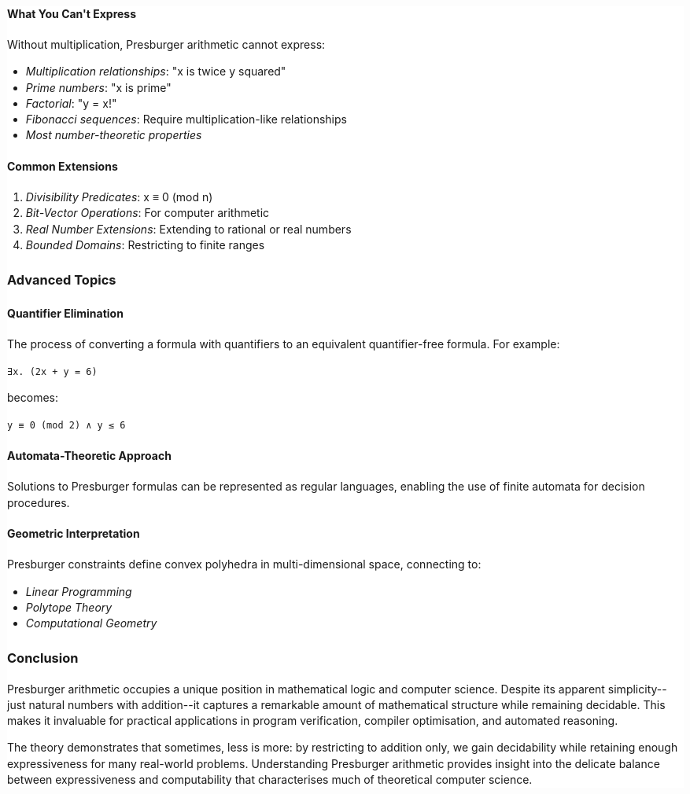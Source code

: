#### What You Can't Express

Without multiplication, Presburger arithmetic cannot express:
- *Multiplication relationships*: "x is twice y squared"
- *Prime numbers*: "x is prime"
- *Factorial*: "y = x!"
- *Fibonacci sequences*: Require multiplication-like relationships
- *Most number-theoretic properties*


#### Common Extensions

1. *Divisibility Predicates*: x ≡ 0 (mod n)
2. *Bit-Vector Operations*: For computer arithmetic
3. *Real Number Extensions*: Extending to rational or real numbers
4. *Bounded Domains*: Restricting to finite ranges


### Advanced Topics

#### Quantifier Elimination

The process of converting a formula with quantifiers to an equivalent quantifier-free formula.
For example:
```
∃x. (2x + y = 6) 
```
becomes:
```
y ≡ 0 (mod 2) ∧ y ≤ 6
```

#### Automata-Theoretic Approach

Solutions to Presburger formulas can be represented as regular languages, enabling the use of
finite automata for decision procedures.

#### Geometric Interpretation

Presburger constraints define convex polyhedra in multi-dimensional space, connecting to:
- *Linear Programming*
- *Polytope Theory* 
- *Computational Geometry*


### Conclusion

Presburger arithmetic occupies a unique position in mathematical logic and computer science.
Despite its apparent simplicity--just natural numbers with addition--it captures a remarkable
amount of mathematical structure while remaining decidable. This makes it invaluable for
practical applications in program verification, compiler optimisation, and automated reasoning.

The theory demonstrates that sometimes, less is more: by restricting to addition only, we gain
decidability while retaining enough expressiveness for many real-world problems. Understanding
Presburger arithmetic provides insight into the delicate balance between expressiveness and
computability that characterises much of theoretical computer science.
